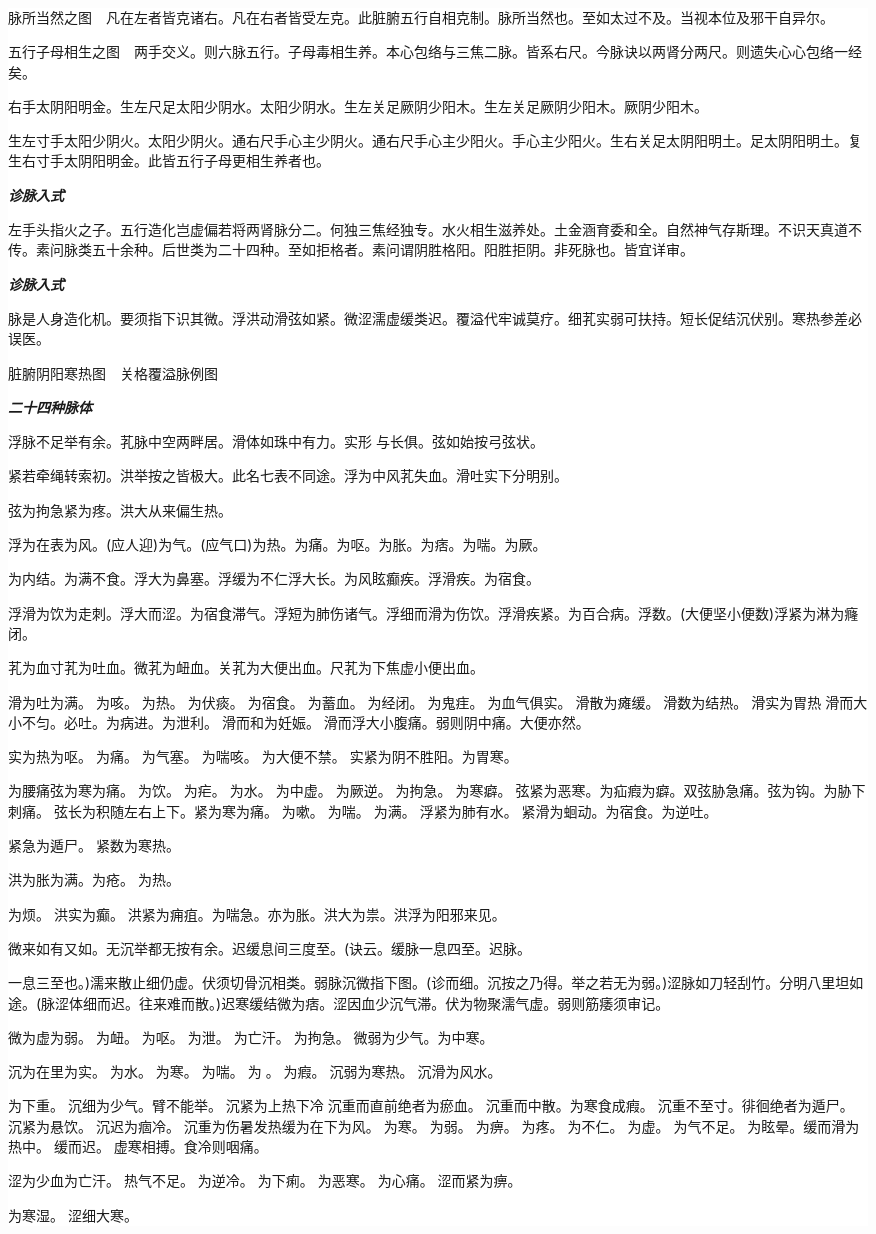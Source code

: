 脉所当然之图　凡在左者皆克诸右。凡在右者皆受左克。此脏腑五行自相克制。脉所当然也。至如太过不及。当视本位及邪干自异尔。  

五行子母相生之图　两手交义。则六脉五行。子母毒相生养。本心包络与三焦二脉。皆系右尺。今脉诀以两肾分两尺。则遗失心心包络一经矣。  

右手太阴阳明金。生左尺足太阳少阴水。太阳少阴水。生左关足厥阴少阳木。生左关足厥阴少阳木。厥阴少阳木。  

生左寸手太阳少阴火。太阳少阴火。通右尺手心主少阴火。通右尺手心主少阳火。手心主少阳火。生右关足太阴阳明土。足太阴阳明土。复生右寸手太阴阳明金。此皆五行子母更相生养者也。  

***诊脉入式***  

左手头指火之子。五行造化岂虚偏若将两肾脉分二。何独三焦经独专。水火相生滋养处。土金涵育委和全。自然神气存斯理。不识天真道不传。素问脉类五十余种。后世类为二十四种。至如拒格者。素问谓阴胜格阳。阳胜拒阴。非死脉也。皆宜详审。  

***诊脉入式***  

脉是人身造化机。要须指下识其微。浮洪动滑弦如紧。微涩濡虚缓类迟。覆溢代牢诚莫疗。细芤实弱可扶持。短长促结沉伏别。寒热参差必误医。  

脏腑阴阳寒热图　关格覆溢脉例图  

***二十四种脉体***  

浮脉不足举有余。芤脉中空两畔居。滑体如珠中有力。实形 与长俱。弦如始按弓弦状。  

紧若牵绳转索初。洪举按之皆极大。此名七表不同途。浮为中风芤失血。滑吐实下分明别。  

弦为拘急紧为疼。洪大从来偏生热。  

浮为在表为风。(应人迎)为气。(应气口)为热。为痛。为呕。为胀。为痞。为喘。为厥。  

为内结。为满不食。浮大为鼻塞。浮缓为不仁浮大长。为风眩癫疾。浮滑疾。为宿食。  

浮滑为饮为走刺。浮大而涩。为宿食滞气。浮短为肺伤诸气。浮细而滑为伤饮。浮滑疾紧。为百合病。浮数。(大便坚小便数)浮紧为淋为癃闭。  

芤为血寸芤为吐血。微芤为衄血。关芤为大便出血。尺芤为下焦虚小便出血。  

滑为吐为满。 为咳。 为热。 为伏痰。 为宿食。 为蓄血。 为经闭。 为鬼疰。 为血气俱实。 滑散为瘫缓。 滑数为结热。 滑实为胃热 滑而大小不匀。必吐。为病进。为泄利。 滑而和为妊娠。 滑而浮大小腹痛。弱则阴中痛。大便亦然。  

实为热为呕。 为痛。 为气塞。 为喘咳。 为大便不禁。 实紧为阴不胜阳。为胃寒。  

为腰痛弦为寒为痛。 为饮。 为疟。 为水。 为中虚。 为厥逆。 为拘急。 为寒癖。 弦紧为恶寒。为疝瘕为癖。双弦胁急痛。弦为钩。为胁下刺痛。 弦长为积随左右上下。紧为寒为痛。 为嗽。 为喘。 为满。 浮紧为肺有水。 紧滑为蛔动。为宿食。为逆吐。  

紧急为遁尸。 紧数为寒热。  

洪为胀为满。为疮。 为热。  

为烦。 洪实为癫。 洪紧为痈疽。为喘急。亦为胀。洪大为祟。洪浮为阳邪来见。  

微来如有又如。无沉举都无按有余。迟缓息间三度至。(诀云。缓脉一息四至。迟脉。  

一息三至也。)濡来散止细仍虚。伏须切骨沉相类。弱脉沉微指下图。(诊而细。沉按之乃得。举之若无为弱。)涩脉如刀轻刮竹。分明八里坦如途。(脉涩体细而迟。往来难而散。)迟寒缓结微为痞。涩因血少沉气滞。伏为物聚濡气虚。弱则筋痿须审记。  

微为虚为弱。 为衄。 为呕。 为泄。 为亡汗。 为拘急。 微弱为少气。为中寒。  

沉为在里为实。 为水。 为寒。 为喘。 为 。 为瘕。 沉弱为寒热。 沉滑为风水。  

为下重。 沉细为少气。臂不能举。 沉紧为上热下冷 沉重而直前绝者为瘀血。 沉重而中散。为寒食成瘕。 沉重不至寸。徘徊绝者为遁尸。 沉紧为悬饮。 沉迟为痼冷。 沉重为伤暑发热缓为在下为风。 为寒。 为弱。 为痹。 为疼。 为不仁。 为虚。 为气不足。 为眩晕。缓而滑为热中。 缓而迟。 虚寒相搏。食冷则咽痛。  

涩为少血为亡汗。 热气不足。 为逆冷。 为下痢。 为恶寒。 为心痛。 涩而紧为痹。  

为寒湿。 涩细大寒。  
